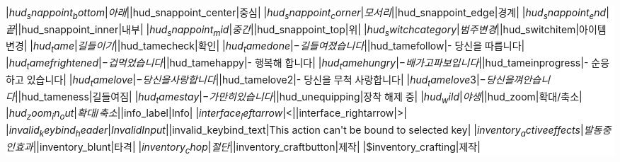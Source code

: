 |$hud_snappoint_bottom|아래|
|$hud_snappoint_center|중심|
|$hud_snappoint_corner|모서리|
|$hud_snappoint_edge|경계|
|$hud_snappoint_end|끝|
|$hud_snappoint_inner|내부|
|$hud_snappoint_mid|중간|
|$hud_snappoint_top|위|
|$hud_switchcategory|범주 변경|
|$hud_switchitem|아이템 변경|
|$hud_tame|길들이기|
|$hud_tamecheck|확인|
|$hud_tamedone|- 길들여졌습니다|
|$hud_tamefollow|- 당신을 따릅니다|
|$hud_tamefrightened|- 겁 먹었습니다|
|$hud_tamehappy|- 행복해 합니다|
|$hud_tamehungry|- 배가 고파 보입니다|
|$hud_tameinprogress|- 순응하고 있습니다|
|$hud_tamelove|- 당신을 사랑합니다|
|$hud_tamelove2|- 당신을 무척 사랑합니다|
|$hud_tamelove3|- 당신을 껴안습니다|
|$hud_tameness|길들여짐|
|$hud_tamestay|- 가만히 있습니다|
|$hud_unequipping|장착 해제 중|
|$hud_wild|야생|
|$hud_zoom|확대/축소|
|$hud_zoom_in_out|확대/축소|
|$info_label|Info|
|$interface_leftarrow|<|
|$interface_rightarrow|>|
|$invalid_keybind_header|Invalid Input|
|$invalid_keybind_text|This action can't be bound to selected key|
|$inventory_activeeffects|발동중인 효과|
|$inventory_blunt|타격|
|$inventory_chop|절단|
|$inventory_craftbutton|제작|
|$inventory_crafting|제작|